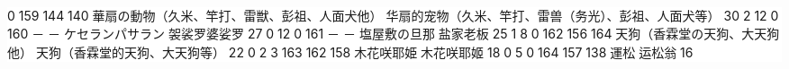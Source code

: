 <td>0
</td></tr>
<tr>
<td>159</td>
<td>144</td>
<td>140</td>
<td>華扇の動物（久米、竿打、雷獣、彭祖、人面犬他）</td>
<td>华扇的宠物（久米、竿打、雷兽（务光）、彭祖、人面犬等）</td>
<td>30</td>
<td>2</td>
<td>12</td>
<td>0
</td></tr>
<tr style="background:#FBB">
<td>160</td>
<td>－</td>
<td>－</td>
<td>ケセランパサラン</td>
<td>袈裟罗婆娑罗</td>
<td>27</td>
<td>0</td>
<td>12</td>
<td>0
</td></tr>
<tr style="background:#FBB">
<td>161</td>
<td>－</td>
<td>－</td>
<td>塩屋敷の旦那</td>
<td>盐家老板</td>
<td>25</td>
<td>1</td>
<td>8</td>
<td>0
</td></tr>
<tr>
<td>162</td>
<td>156</td>
<td>164</td>
<td>天狗（香霖堂の天狗、大天狗他）</td>
<td>天狗（香霖堂的天狗、大天狗等）</td>
<td>22</td>
<td>0</td>
<td>2</td>
<td>3
</td></tr>
<tr>
<td>163</td>
<td>162</td>
<td>158</td>
<td>木花咲耶姫</td>
<td>木花咲耶姬</td>
<td>18</td>
<td>0</td>
<td>5</td>
<td>0
</td></tr>
<tr>
<td>164</td>
<td>157</td>
<td>138</td>
<td>運松</td>
<td>运松翁</td>
<td>16</td>